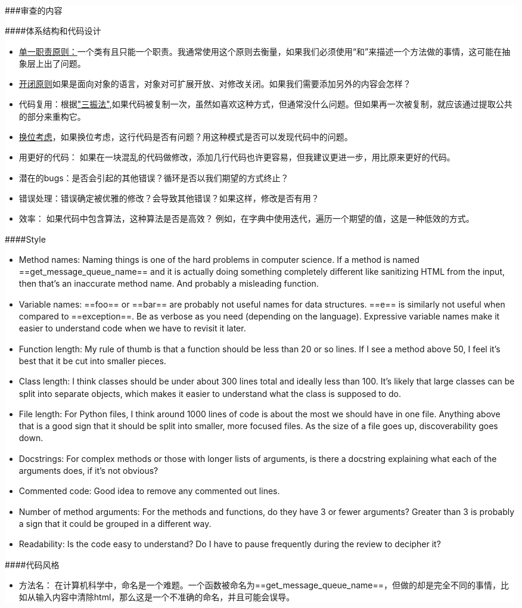 
###审查的内容

####体系结构和代码设计

* [单一职责原则：](http://en.wikipedia.org/wiki/Single_responsibility_principle)一个类有且只能一个职责。我通常使用这个原则去衡量，如果我们必须使用“和”来描述一个方法做的事情，这可能在抽象层上出了问题。

* [开闭原则](http://en.wikipedia.org/wiki/Open/closed_principle)如果是面向对象的语言，对象对可扩展开放、对修改关闭。如果我们需要添加另外的内容会怎样？

* 代码复用：根据["三振法"](http://c2.com/cgi/wiki?ThreeStrikesAndYouRefactor),如果代码被复制一次，虽然如喜欢这种方式，但通常没什么问题。但如果再一次被复制，就应该通过提取公共的部分来重构它。

* [换位考虑](http://robertheaton.com/2014/06/20/code-review-without-your-eyes/)，如果换位考虑，这行代码是否有问题？用这种模式是否可以发现代码中的问题。

* 用更好的代码： 如果在一块混乱的代码做修改，添加几行代码也许更容易，但我建议更进一步，用比原来更好的代码。

* 潜在的bugs：是否会引起的其他错误？循环是否以我们期望的方式终止？

* 错误处理：错误确定被优雅的修改？会导致其他错误？如果这样，修改是否有用？

* 效率： 如果代码中包含算法，这种算法是否是高效？ 例如，在字典中使用迭代，遍历一个期望的值，这是一种低效的方式。


####Style

* Method names: Naming things is one of the hard problems in computer science. If a method is named ==get_message_queue_name== and it is actually doing something completely different like sanitizing HTML from the input, then that’s an inaccurate method name. And probably a misleading function.

* Variable names: ==foo== or ==bar== are probably not useful names for data structures. ==e== is similarly not useful when compared to ==exception==. Be as verbose as you need (depending on the language). Expressive variable names make it easier to understand code when we have to revisit it later.

* Function length: My rule of thumb is that a function should be less than 20 or so lines. If I see a method above 50, I feel it’s best that it be cut into smaller pieces.

* Class length: I think classes should be under about 300 lines total and ideally less than 100. It’s likely that large classes can be split into separate objects, which makes it easier to understand what the class is supposed to do.

* File length: For Python files, I think around 1000 lines of code is about the most we should have in one file. Anything above that is a good sign that it should be split into smaller, more focused files. As the size of a file goes up, discoverability goes down.

* Docstrings: For complex methods or those with longer lists of arguments, is there a docstring explaining what each of the arguments does, if it’s not obvious?



* Commented code: Good idea to remove any commented out lines.

* Number of method arguments: For the methods and functions, do they have 3 or fewer arguments? Greater than 3 is probably a sign that it could be grouped in a different way.

* Readability: Is the code easy to understand? Do I have to pause frequently during the review to decipher it?


####代码风格
* 方法名： 在计算机科学中，命名是一个难题。一个函数被命名为==get_message_queue_name==，但做的却是完全不同的事情，比如从输入内容中清除html，那么这是一个不准确的命名，并且可能会误导。
